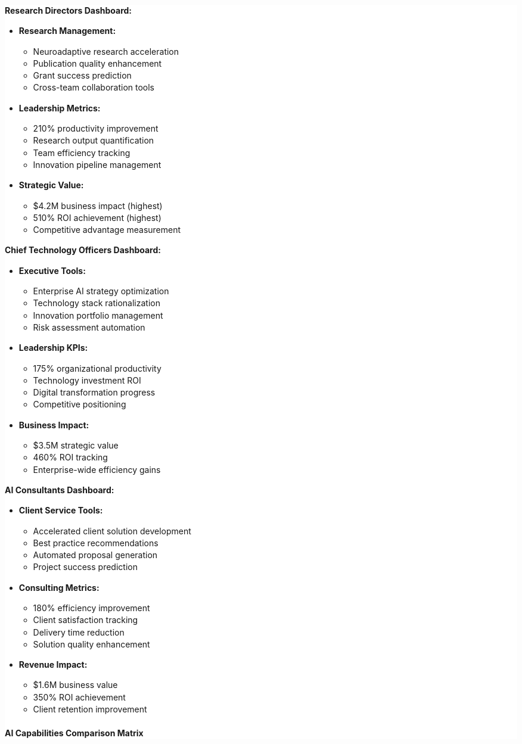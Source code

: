 **Research Directors Dashboard:**
- **Research Management:**
  - Neuroadaptive research acceleration
  - Publication quality enhancement
  - Grant success prediction
  - Cross-team collaboration tools

- **Leadership Metrics:**
  - 210% productivity improvement
  - Research output quantification
  - Team efficiency tracking
  - Innovation pipeline management

- **Strategic Value:**
  - $4.2M business impact (highest)
  - 510% ROI achievement (highest)
  - Competitive advantage measurement

**Chief Technology Officers Dashboard:**
- **Executive Tools:**
  - Enterprise AI strategy optimization
  - Technology stack rationalization
  - Innovation portfolio management
  - Risk assessment automation

- **Leadership KPIs:**
  - 175% organizational productivity
  - Technology investment ROI
  - Digital transformation progress
  - Competitive positioning

- **Business Impact:**
  - $3.5M strategic value
  - 460% ROI tracking
  - Enterprise-wide efficiency gains

**AI Consultants Dashboard:**
- **Client Service Tools:**
  - Accelerated client solution development
  - Best practice recommendations
  - Automated proposal generation
  - Project success prediction

- **Consulting Metrics:**
  - 180% efficiency improvement
  - Client satisfaction tracking
  - Delivery time reduction
  - Solution quality enhancement

- **Revenue Impact:**
  - $1.6M business value
  - 350% ROI achievement
  - Client retention improvement

#### **AI Capabilities Comparison Matrix**
